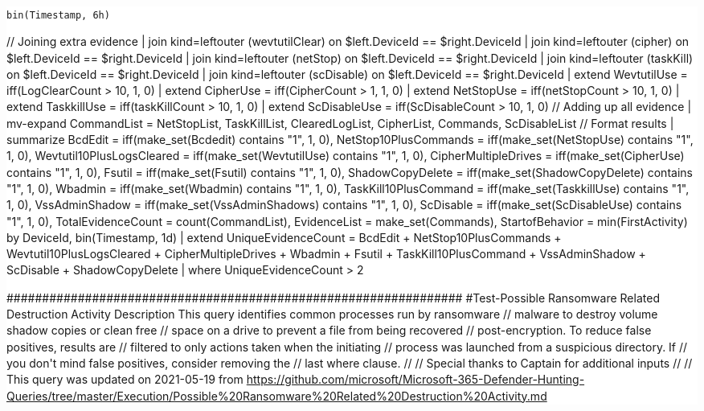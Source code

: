     bin(Timestamp, 6h)
// Joining extra evidence
| join kind=leftouter (wevtutilClear) on $left.DeviceId == $right.DeviceId
| join kind=leftouter (cipher) on $left.DeviceId == $right.DeviceId
| join kind=leftouter (netStop) on $left.DeviceId == $right.DeviceId
| join kind=leftouter (taskKill) on $left.DeviceId == $right.DeviceId
| join kind=leftouter (scDisable) on $left.DeviceId == $right.DeviceId
| extend WevtutilUse = iff(LogClearCount > 10, 1, 0)
| extend CipherUse = iff(CipherCount > 1, 1, 0)
| extend NetStopUse = iff(netStopCount > 10, 1, 0)
| extend TaskkillUse = iff(taskKillCount > 10, 1, 0)
| extend ScDisableUse = iff(ScDisableCount > 10, 1, 0)
// Adding up all evidence
| mv-expand
    CommandList = NetStopList,
    TaskKillList,
    ClearedLogList,
    CipherList,
    Commands,
    ScDisableList
// Format results
| summarize BcdEdit = iff(make_set(Bcdedit) contains "1", 1, 0), NetStop10PlusCommands = iff(make_set(NetStopUse) contains "1", 1, 0), Wevtutil10PlusLogsCleared = iff(make_set(WevtutilUse) contains "1", 1, 0),
    CipherMultipleDrives = iff(make_set(CipherUse) contains "1", 1, 0), Fsutil = iff(make_set(Fsutil) contains "1", 1, 0), ShadowCopyDelete = iff(make_set(ShadowCopyDelete) contains "1", 1, 0),
    Wbadmin = iff(make_set(Wbadmin) contains "1", 1, 0), TaskKill10PlusCommand = iff(make_set(TaskkillUse) contains "1", 1, 0), VssAdminShadow = iff(make_set(VssAdminShadows) contains "1", 1, 0), 
    ScDisable = iff(make_set(ScDisableUse) contains "1", 1, 0), TotalEvidenceCount = count(CommandList), EvidenceList = make_set(Commands), StartofBehavior = min(FirstActivity)
    by DeviceId, bin(Timestamp, 1d)
| extend UniqueEvidenceCount = BcdEdit + NetStop10PlusCommands + Wevtutil10PlusLogsCleared + CipherMultipleDrives + Wbadmin + Fsutil + TaskKill10PlusCommand + VssAdminShadow + ScDisable + ShadowCopyDelete
| where UniqueEvidenceCount > 2

################################################################
#Test-Possible Ransomware Related Destruction Activity
Description
This query identifies common processes run by ransomware 
// malware to destroy volume shadow copies or clean free 
// space on a drive to prevent a file from being recovered 
// post-encryption. To reduce false positives, results are 
// filtered to only actions taken when the initiating 
// process was launched from a suspicious directory. If 
// you don't mind false positives, consider removing the 
// last where clause. // // Special thanks to Captain for additional inputs 
// // This query was updated on 2021-05-19 from https://github.com/microsoft/Microsoft-365-Defender-Hunting-Queries/tree/master/Execution/Possible%20Ransomware%20Related%20Destruction%20Activity.md

